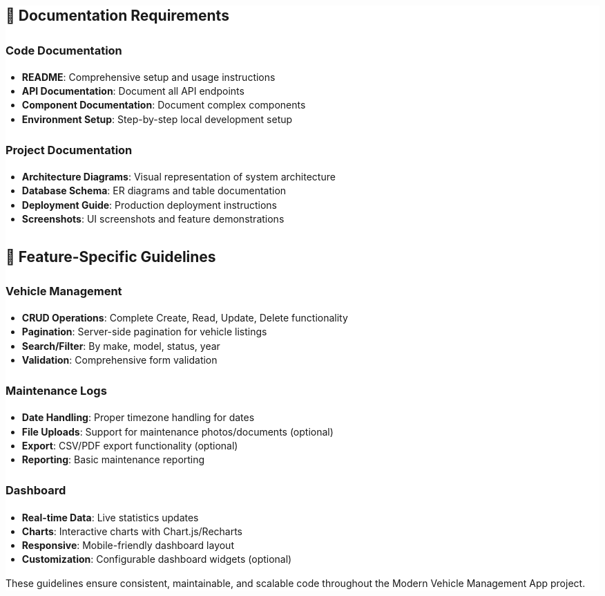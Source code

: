 ## 📝 Documentation Requirements

### Code Documentation
- **README**: Comprehensive setup and usage instructions
- **API Documentation**: Document all API endpoints
- **Component Documentation**: Document complex components
- **Environment Setup**: Step-by-step local development setup

### Project Documentation
- **Architecture Diagrams**: Visual representation of system architecture
- **Database Schema**: ER diagrams and table documentation
- **Deployment Guide**: Production deployment instructions
- **Screenshots**: UI screenshots and feature demonstrations

## 🎯 Feature-Specific Guidelines

### Vehicle Management
- **CRUD Operations**: Complete Create, Read, Update, Delete functionality
- **Pagination**: Server-side pagination for vehicle listings
- **Search/Filter**: By make, model, status, year
- **Validation**: Comprehensive form validation

### Maintenance Logs
- **Date Handling**: Proper timezone handling for dates
- **File Uploads**: Support for maintenance photos/documents (optional)
- **Export**: CSV/PDF export functionality (optional)
- **Reporting**: Basic maintenance reporting

### Dashboard
- **Real-time Data**: Live statistics updates
- **Charts**: Interactive charts with Chart.js/Recharts
- **Responsive**: Mobile-friendly dashboard layout
- **Customization**: Configurable dashboard widgets (optional)

These guidelines ensure consistent, maintainable, and scalable code throughout the Modern Vehicle Management App project.